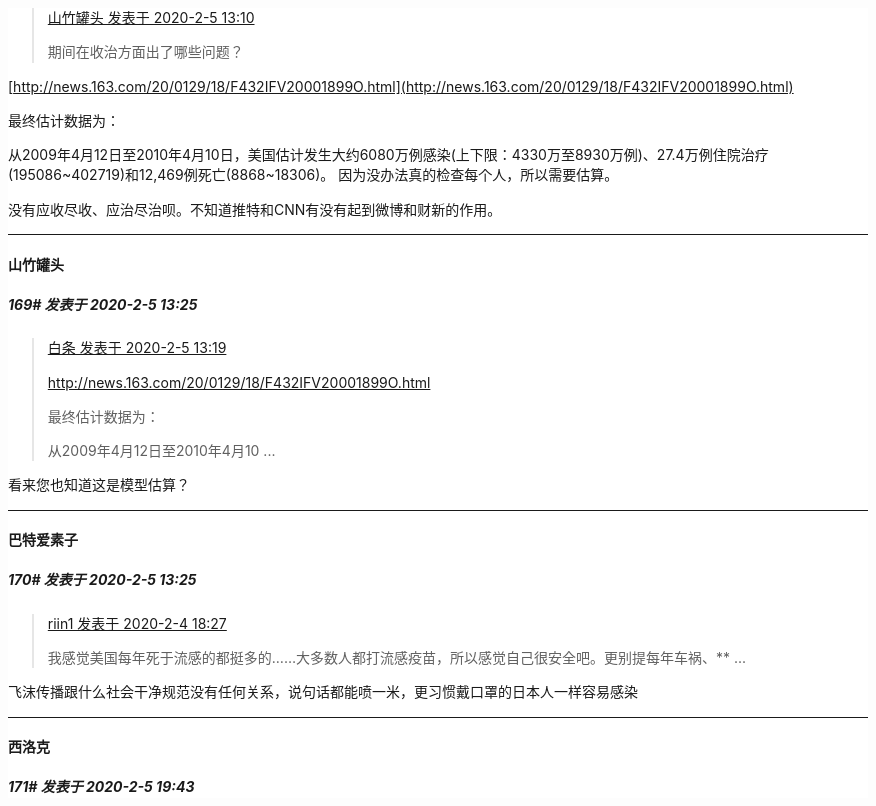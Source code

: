 

<blockquote><a href="httphttps://bbs.saraba1st.com/2b/forum.php?mod=redirect&amp;goto=findpost&amp;pid=46332218&amp;ptid=1911986" target="_blank">山竹罐头 发表于 2020-2-5 13:10</a>

期间在收治方面出了哪些问题？</blockquote>
[http://news.163.com/20/0129/18/F432IFV20001899O.html](http://news.163.com/20/0129/18/F432IFV20001899O.html)

最终估计数据为：

从2009年4月12日至2010年4月10日，美国估计发生大约6080万例感染(上下限：4330万至8930万例)、27.4万例住院治疗(195086~402719)和12,469例死亡(8868~18306)。 因为没办法真的检查每个人，所以需要估算。


没有应收尽收、应治尽治呗。不知道推特和CNN有没有起到微博和财新的作用。







-----

####  山竹罐头  
##### 169#       发表于 2020-2-5 13:25



<blockquote><a href="httphttps://bbs.saraba1st.com/2b/forum.php?mod=redirect&amp;goto=findpost&amp;pid=46332314&amp;ptid=1911986" target="_blank">白条 发表于 2020-2-5 13:19</a>

http://news.163.com/20/0129/18/F432IFV20001899O.html

最终估计数据为：

从2009年4月12日至2010年4月10 ...</blockquote>
看来您也知道这是模型估算？







-----

####  巴特爱素子  
##### 170#       发表于 2020-2-5 13:25



<blockquote><a href="httphttps://bbs.saraba1st.com/2b/forum.php?mod=redirect&amp;goto=findpost&amp;pid=46326201&amp;ptid=1911986" target="_blank">riin1 发表于 2020-2-4 18:27</a>

我感觉美国每年死于流感的都挺多的……大多数人都打流感疫苗，所以感觉自己很安全吧。更别提每年车祸、** ...</blockquote>
飞沫传播跟什么社会干净规范没有任何关系，说句话都能喷一米，更习惯戴口罩的日本人一样容易感染







-----

####  西洛克  
##### 171#       发表于 2020-2-5 19:43
